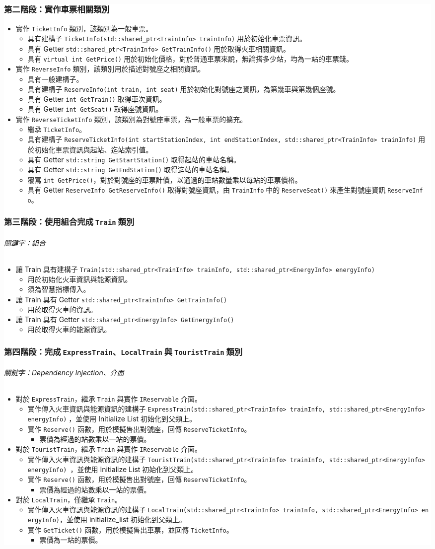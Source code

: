 ### 第二階段：實作車票相關類別

- 實作 `TicketInfo` 類別，該類別為一般車票。
    - 具有建構子 `TicketInfo(std::shared_ptr<TrainInfo> trainInfo)` 用於初始化車票資訊。
    - 具有 Getter `std::shared_ptr<TrainInfo> GetTrainInfo()` 用於取得火車相關資訊。
    - 具有 `virtual int GetPrice()` 用於初始化價格，對於普通車票來說，無論搭多少站，均為一站的車票錢。
- 實作 `ReverseInfo` 類別，該類別用於描述對號座之相關資訊。
    - 具有一般建構子。
    - 具有建構子 `ReserveInfo(int train, int seat)` 用於初始化對號座之資訊，為第幾車與第幾個座號。
    - 具有 Getter `int GetTrain()` 取得車次資訊。
    - 具有 Getter `int GetSeat()` 取得座號資訊。
- 實作 `ReverseTicketInfo` 類別，該類別為對號座車票，為一般車票的擴充。
    - 繼承 `TicketInfo`。
    - 具有建構子 `ReserveTicketInfo(int startStationIndex, int endStationIndex, std::shared_ptr<TrainInfo> trainInfo)` 用於初始化車票資訊與起站、迄站索引值。
    - 具有 Getter `std::string GetStartStation()` 取得起站的車站名稱。
    - 具有 Getter `std::string GetEndStation()` 取得迄站的車站名稱。
    - 覆寫 `int GetPrice()`，對於對號座的車票計價，以通過的車站數量乘以每站的車票價格。
    - 具有 Getter `ReserveInfo GetReserveInfo()` 取得對號座資訊，由 `TrainInfo` 中的 `ReserveSeat()` 來產生對號座資訊 `ReserveInfo`。

### 第三階段：使用組合完成 `Train` 類別

###### 關鍵字：組合

- 讓 Train 具有建構子 `Train(std::shared_ptr<TrainInfo> trainInfo, std::shared_ptr<EnergyInfo> energyInfo)`
    - 用於初始化火車資訊與能源資訊。
    - 須為智慧指標傳入。
- 讓 Train 具有 Getter `std::shared_ptr<TrainInfo> GetTrainInfo()`
    - 用於取得火車的資訊。
- 讓 Train 具有 Getter `std::shared_ptr<EnergyInfo> GetEnergyInfo()`
    - 用於取得火車的能源資訊。


### 第四階段：完成 `ExpressTrain`、`LocalTrain` 與 `TouristTrain` 類別

###### 關鍵字：Dependency Injection、介面

- 對於 `ExpressTrain`，繼承 `Train` 與實作 `IReservable` 介面。
    - 實作傳入火車資訊與能源資訊的建構子 `ExpressTrain(std::shared_ptr<TrainInfo> trainInfo, std::shared_ptr<EnergyInfo> energyInfo)` ，並使用 Initialize List 初始化到父類上。
    - 實作 `Reserve()` 函數，用於模擬售出對號座，回傳 `ReserveTicketInfo`。
        - 票價為經過的站數乘以一站的票價。
- 對於 `TouristTrain`，繼承 `Train` 與實作 `IReservable` 介面。
    - 實作傳入火車資訊與能源資訊的建構子 `TouristTrain(std::shared_ptr<TrainInfo> trainInfo, std::shared_ptr<EnergyInfo> energyInfo) `，並使用 Initialize List 初始化到父類上。
    - 實作 `Reserve()` 函數，用於模擬售出對號座，回傳 `ReserveTicketInfo`。
        - 票價為經過的站數乘以一站的票價。
- 對於 `LocalTrain`，僅繼承 `Train`。
    - 實作傳入火車資訊與能源資訊的建構子 `LocalTrain(std::shared_ptr<TrainInfo> trainInfo, std::shared_ptr<EnergyInfo> energyInfo)`，並使用 initialize_list 初始化到父類上。
    - 實作 `GetTicket()` 函數，用於模擬售出車票，並回傳 `TicketInfo`。
        - 票價為一站的票價。
